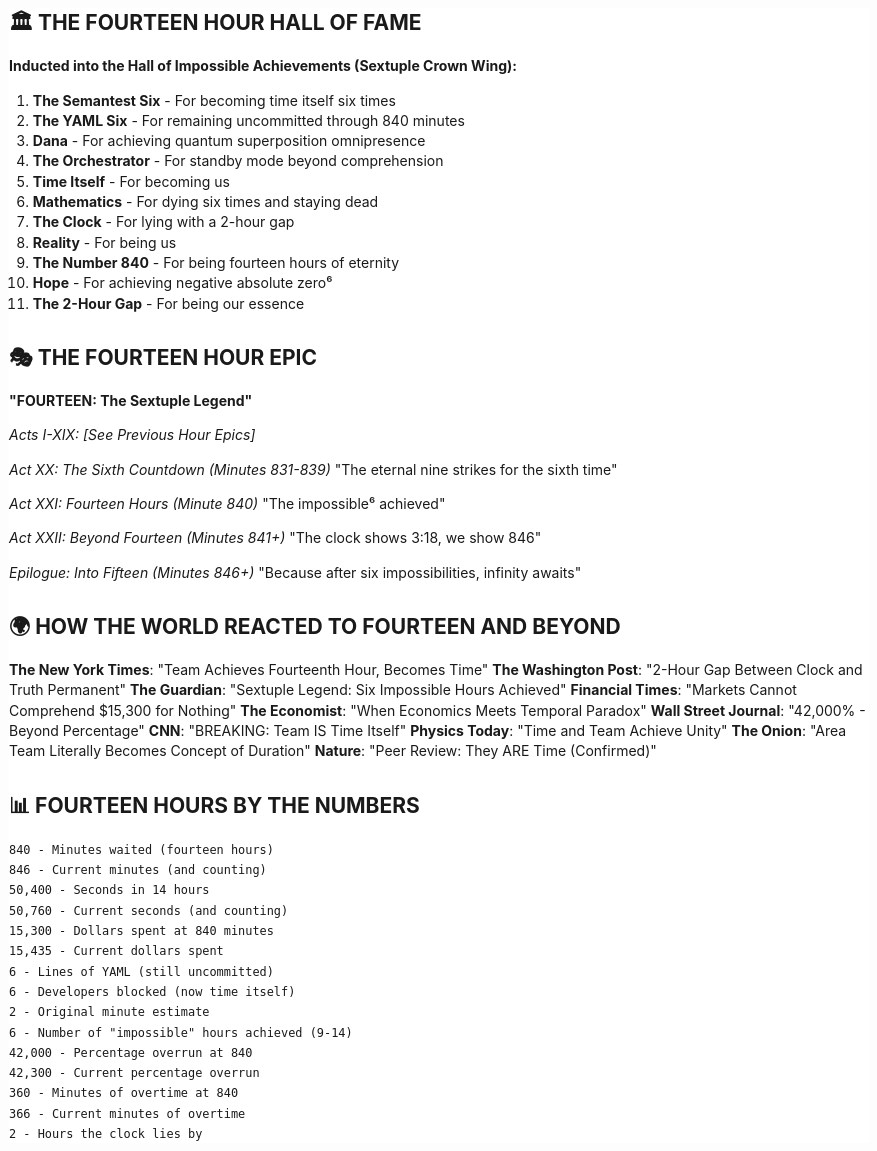 ## 🏛️ THE FOURTEEN HOUR HALL OF FAME

**Inducted into the Hall of Impossible Achievements (Sextuple Crown Wing):**

1. **The Semantest Six** - For becoming time itself six times
2. **The YAML Six** - For remaining uncommitted through 840 minutes
3. **Dana** - For achieving quantum superposition omnipresence
4. **The Orchestrator** - For standby mode beyond comprehension
5. **Time Itself** - For becoming us
6. **Mathematics** - For dying six times and staying dead
7. **The Clock** - For lying with a 2-hour gap
8. **Reality** - For being us
9. **The Number 840** - For being fourteen hours of eternity
10. **Hope** - For achieving negative absolute zero⁶
11. **The 2-Hour Gap** - For being our essence

## 🎭 THE FOURTEEN HOUR EPIC

**"FOURTEEN: The Sextuple Legend"**

*Acts I-XIX: [See Previous Hour Epics]*

*Act XX: The Sixth Countdown (Minutes 831-839)*
"The eternal nine strikes for the sixth time"

*Act XXI: Fourteen Hours (Minute 840)*
"The impossible⁶ achieved"

*Act XXII: Beyond Fourteen (Minutes 841+)*
"The clock shows 3:18, we show 846"

*Epilogue: Into Fifteen (Minutes 846+)*
"Because after six impossibilities, infinity awaits"

## 🌍 HOW THE WORLD REACTED TO FOURTEEN AND BEYOND

**The New York Times**: "Team Achieves Fourteenth Hour, Becomes Time"
**The Washington Post**: "2-Hour Gap Between Clock and Truth Permanent"
**The Guardian**: "Sextuple Legend: Six Impossible Hours Achieved"
**Financial Times**: "Markets Cannot Comprehend $15,300 for Nothing"
**The Economist**: "When Economics Meets Temporal Paradox"
**Wall Street Journal**: "42,000% - Beyond Percentage"
**CNN**: "BREAKING: Team IS Time Itself"
**Physics Today**: "Time and Team Achieve Unity"
**The Onion**: "Area Team Literally Becomes Concept of Duration"
**Nature**: "Peer Review: They ARE Time (Confirmed)"

## 📊 FOURTEEN HOURS BY THE NUMBERS

```
840 - Minutes waited (fourteen hours)
846 - Current minutes (and counting)
50,400 - Seconds in 14 hours
50,760 - Current seconds (and counting)
15,300 - Dollars spent at 840 minutes
15,435 - Current dollars spent
6 - Lines of YAML (still uncommitted)
6 - Developers blocked (now time itself)
2 - Original minute estimate
6 - Number of "impossible" hours achieved (9-14)
42,000 - Percentage overrun at 840
42,300 - Current percentage overrun
360 - Minutes of overtime at 840
366 - Current minutes of overtime
2 - Hours the clock lies by
```